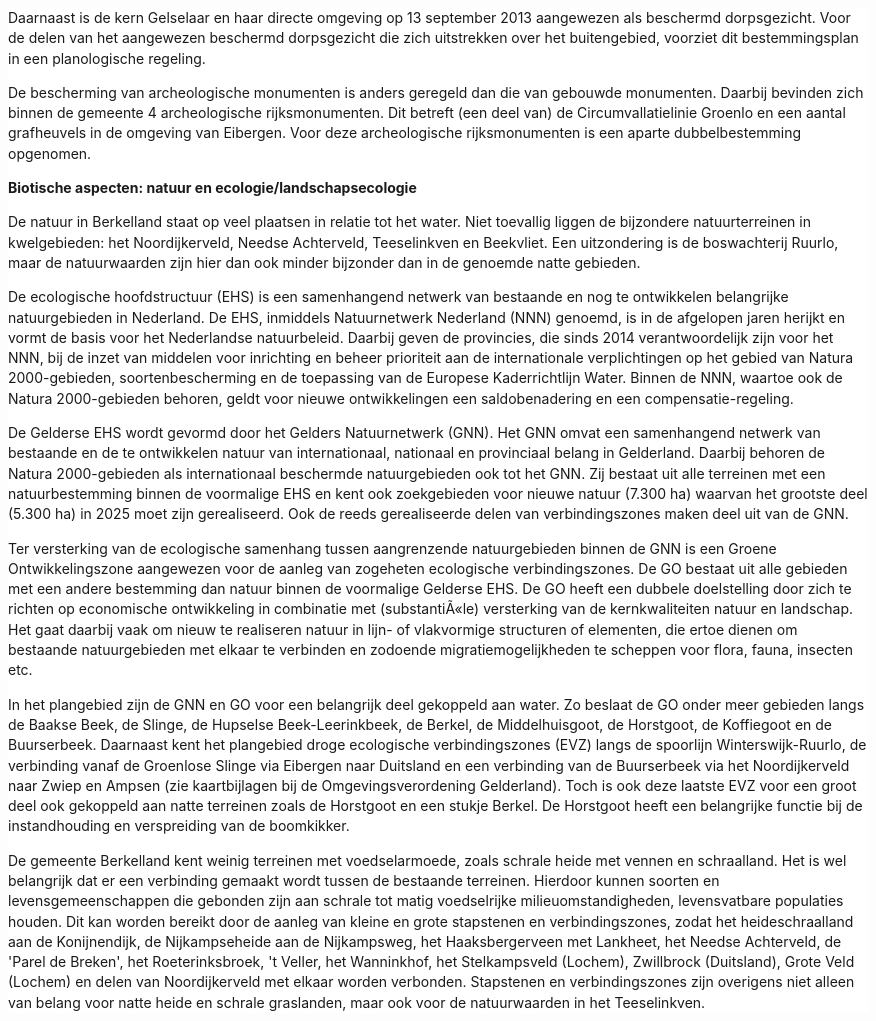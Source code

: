 Daarnaast is de kern Gelselaar en haar directe omgeving op 13 september 2013 aangewezen als beschermd dorpsgezicht. Voor de delen van het aangewezen beschermd dorpsgezicht die zich uitstrekken over het buitengebied, voorziet dit bestemmingsplan in een planologische regeling.

De bescherming van archeologische monumenten is anders geregeld dan die van gebouwde monumenten. Daarbij bevinden zich binnen de gemeente 4 archeologische rijksmonumenten. Dit betreft (een deel van) de Circumvallatielinie Groenlo en een aantal grafheuvels in de omgeving van Eibergen. Voor deze archeologische rijksmonumenten is een aparte dubbelbestemming opgenomen.

**Biotische aspecten: natuur en ecologie/landschapsecologie**

De natuur in Berkelland staat op veel plaatsen in relatie tot het water. Niet toevallig liggen de bijzondere natuurterreinen in kwelgebieden: het Noordijkerveld, Needse Achterveld, Teeselinkven en Beekvliet. Een uitzondering is de boswachterij Ruurlo, maar de natuurwaarden zijn hier dan ook minder bijzonder dan in de genoemde natte gebieden.

De ecologische hoofdstructuur (EHS) is een samenhangend netwerk van bestaande en nog te ontwikkelen belangrijke natuurgebieden in Nederland. De EHS, inmiddels Natuurnetwerk Nederland (NNN) genoemd, is in de afgelopen jaren herijkt en vormt de basis voor het Nederlandse natuurbeleid. Daarbij geven de provincies, die sinds 2014 verantwoordelijk zijn voor het NNN, bij de inzet van middelen voor inrichting en beheer prioriteit aan de internationale verplichtingen op het gebied van Natura 2000\-gebieden, soortenbescherming en de toepassing van de Europese Kaderrichtlijn Water. Binnen de NNN, waartoe ook de Natura 2000\-gebieden behoren, geldt voor nieuwe ontwikkelingen een saldobenadering en een compensatie\-regeling.

De Gelderse EHS wordt gevormd door het Gelders Natuurnetwerk (GNN). Het GNN omvat een samenhangend netwerk van bestaande en de te ontwikkelen natuur van internationaal, nationaal en provinciaal belang in Gelderland. Daarbij behoren de Natura 2000\-gebieden als internationaal beschermde natuurgebieden ook tot het GNN. Zij bestaat uit alle terreinen met een natuurbestemming binnen de voormalige EHS en kent ook zoekgebieden voor nieuwe natuur (7\.300 ha) waarvan het grootste deel (5\.300 ha) in 2025 moet zijn gerealiseerd. Ook de reeds gerealiseerde delen van verbindingszones maken deel uit van de GNN.

Ter versterking van de ecologische samenhang tussen aangrenzende natuurgebieden binnen de GNN is een Groene Ontwikkelingszone aangewezen voor de aanleg van zogeheten ecologische verbindingszones. De GO bestaat uit alle gebieden met een andere bestemming dan natuur binnen de voormalige Gelderse EHS. De GO heeft een dubbele doelstelling door zich te richten op economische ontwikkeling in combinatie met (substantiÃ«le) versterking van de kernkwaliteiten natuur en landschap. Het gaat daarbij vaak om nieuw te realiseren natuur in lijn\- of vlakvormige structuren of elementen, die ertoe dienen om bestaande natuurgebieden met elkaar te verbinden en zodoende migratiemogelijkheden te scheppen voor flora, fauna, insecten etc.

In het plangebied zijn de GNN en GO voor een belangrijk deel gekoppeld aan water. Zo beslaat de GO onder meer gebieden langs de Baakse Beek, de Slinge, de Hupselse Beek\-Leerinkbeek, de Berkel, de Middelhuisgoot, de Horstgoot, de Koffiegoot en de Buurserbeek. Daarnaast kent het plangebied droge ecologische verbindingszones (EVZ) langs de spoorlijn Winterswijk\-Ruurlo, de verbinding vanaf de Groenlose Slinge via Eibergen naar Duitsland en een verbinding van de Buurserbeek via het Noordijkerveld naar Zwiep en Ampsen (zie kaartbijlagen bij de Omgevingsverordening Gelderland). Toch is ook deze laatste EVZ voor een groot deel ook gekoppeld aan natte terreinen zoals de Horstgoot en een stukje Berkel. De Horstgoot heeft een belangrijke functie bij de instandhouding en verspreiding van de boomkikker.

De gemeente Berkelland kent weinig terreinen met voedselarmoede, zoals schrale heide met vennen en schraalland. Het is wel belangrijk dat er een verbinding gemaakt wordt tussen de bestaande terreinen. Hierdoor kunnen soorten en levensgemeenschappen die gebonden zijn aan schrale tot matig voedselrijke milieuomstandigheden, levensvatbare populaties houden. Dit kan worden bereikt door de aanleg van kleine en grote stapstenen en verbindingszones, zodat het heideschraalland aan de Konijnendijk, de Nijkampseheide aan de Nijkampsweg, het Haaksbergerveen met Lankheet, het Needse Achterveld, de 'Parel de Breken', het Roeterinksbroek, 't Veller, het Wanninkhof, het Stelkampsveld (Lochem), Zwillbrock (Duitsland), Grote Veld (Lochem) en delen van Noordijkerveld met elkaar worden verbonden. Stapstenen en verbindingszones zijn overigens niet alleen van belang voor natte heide en schrale graslanden, maar ook voor de natuurwaarden in het Teeselinkven.
